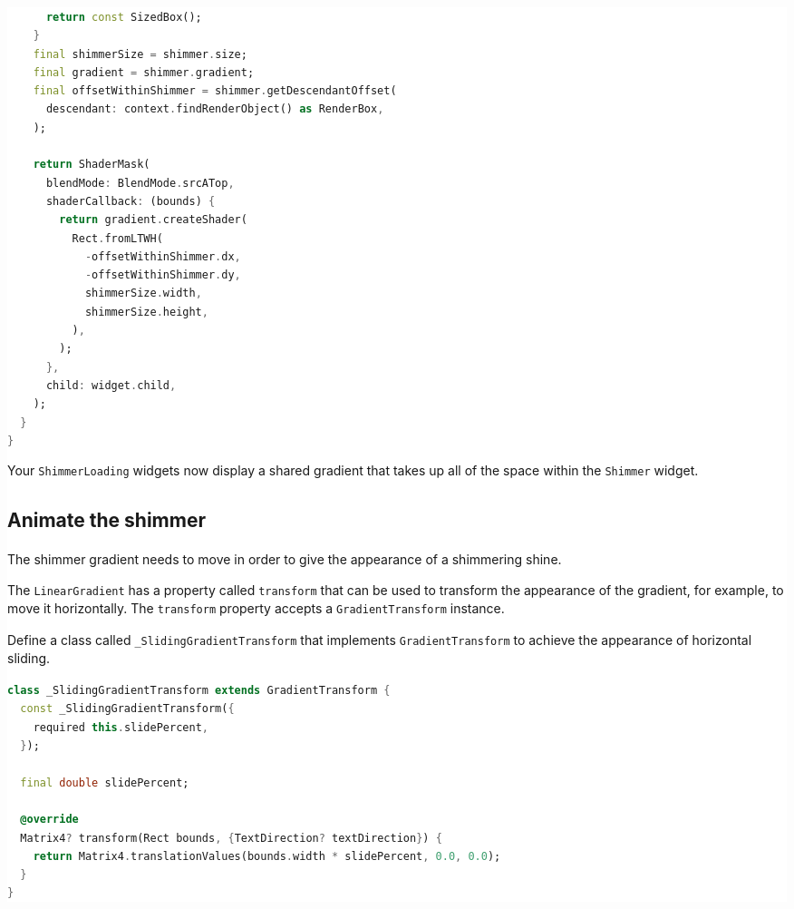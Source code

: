 ```dart
      return const SizedBox();
    }
    final shimmerSize = shimmer.size;
    final gradient = shimmer.gradient;
    final offsetWithinShimmer = shimmer.getDescendantOffset(
      descendant: context.findRenderObject() as RenderBox,
    );

    return ShaderMask(
      blendMode: BlendMode.srcATop,
      shaderCallback: (bounds) {
        return gradient.createShader(
          Rect.fromLTWH(
            -offsetWithinShimmer.dx,
            -offsetWithinShimmer.dy,
            shimmerSize.width,
            shimmerSize.height,
          ),
        );
      },
      child: widget.child,
    );
  }
}
```

Your `ShimmerLoading` widgets now display a shared
gradient that takes up all of the space within the
`Shimmer` widget.

## Animate the shimmer

The shimmer gradient needs to move in order to
give the appearance of a shimmering shine.

The `LinearGradient` has a property called `transform`
that can be used to transform the appearance of the gradient,
for example, to move it horizontally. 
The `transform` property accepts a `GradientTransform` instance.

Define a class called `_SlidingGradientTransform` that implements 
`GradientTransform` to achieve the appearance of horizontal sliding.

<?code-excerpt "lib/original_example.dart (sliding-gradient-transform)"?>
```dart
class _SlidingGradientTransform extends GradientTransform {
  const _SlidingGradientTransform({
    required this.slidePercent,
  });

  final double slidePercent;

  @override
  Matrix4? transform(Rect bounds, {TextDirection? textDirection}) {
    return Matrix4.translationValues(bounds.width * slidePercent, 0.0, 0.0);
  }
}
```
